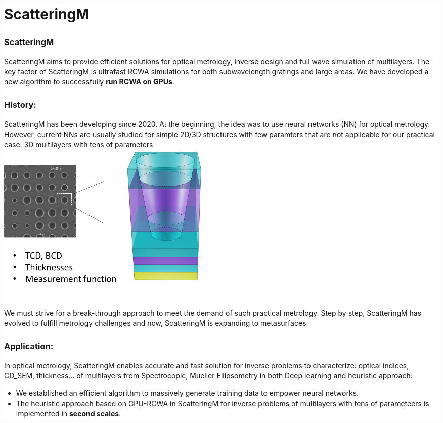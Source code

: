 # ScatteringM

### ScatteringM
ScatteringM aims to provide efficient solutions for optical metrology, inverse design and full wave simulation of multilayers. The key factor of ScatteringM is ultrafast RCWA simulations for both subwavelength gratings and large areas. We have developed a new algorithm to successfully **run RCWA on GPUs**.

### History:
ScatteringM has been developing since 2020. At the beginning, the idea was to use neural networks (NN) for optical metrology. However, current NNs are usually studied for simple 2D/3D structures with few paramters that are not applicable for our practical case: 3D multilayers with tens of parameters   
<img src="Images/Project.png" width="400">

We must strive for a break-through approach to meet the demand of such practical metrology. Step by step, ScatteringM has evolved to fulfill metrology challenges and now, ScatteringM is expanding to metasurfaces. 

### Application:
In optical metrology, ScatteringM enables accurate and fast solution for inverse problems to characterize: optical indices, CD_SEM, thickness... of multilayers from Spectrocopic, Mueller Ellipsometry in both Deep learning and heuristic approach:
* We established an efficient algorithm to massively generate training data to empower neural networks. 
* The heuristic approach based on GPU-RCWA in ScatteringM for inverse problems of multilayers with tens of parameteers is implemented in **second scales**.
